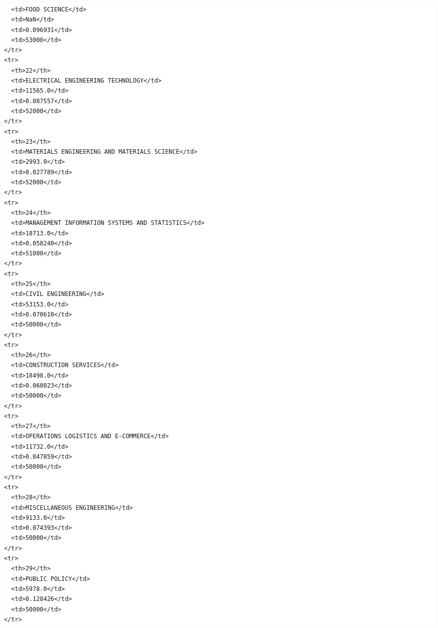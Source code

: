       <td>FOOD SCIENCE</td>
      <td>NaN</td>
      <td>0.096931</td>
      <td>53000</td>
    </tr>
    <tr>
      <th>22</th>
      <td>ELECTRICAL ENGINEERING TECHNOLOGY</td>
      <td>11565.0</td>
      <td>0.087557</td>
      <td>52000</td>
    </tr>
    <tr>
      <th>23</th>
      <td>MATERIALS ENGINEERING AND MATERIALS SCIENCE</td>
      <td>2993.0</td>
      <td>0.027789</td>
      <td>52000</td>
    </tr>
    <tr>
      <th>24</th>
      <td>MANAGEMENT INFORMATION SYSTEMS AND STATISTICS</td>
      <td>18713.0</td>
      <td>0.058240</td>
      <td>51000</td>
    </tr>
    <tr>
      <th>25</th>
      <td>CIVIL ENGINEERING</td>
      <td>53153.0</td>
      <td>0.070610</td>
      <td>50000</td>
    </tr>
    <tr>
      <th>26</th>
      <td>CONSTRUCTION SERVICES</td>
      <td>18498.0</td>
      <td>0.060023</td>
      <td>50000</td>
    </tr>
    <tr>
      <th>27</th>
      <td>OPERATIONS LOGISTICS AND E-COMMERCE</td>
      <td>11732.0</td>
      <td>0.047859</td>
      <td>50000</td>
    </tr>
    <tr>
      <th>28</th>
      <td>MISCELLANEOUS ENGINEERING</td>
      <td>9133.0</td>
      <td>0.074393</td>
      <td>50000</td>
    </tr>
    <tr>
      <th>29</th>
      <td>PUBLIC POLICY</td>
      <td>5978.0</td>
      <td>0.128426</td>
      <td>50000</td>
    </tr>
  </tbody>
</table>
</div>